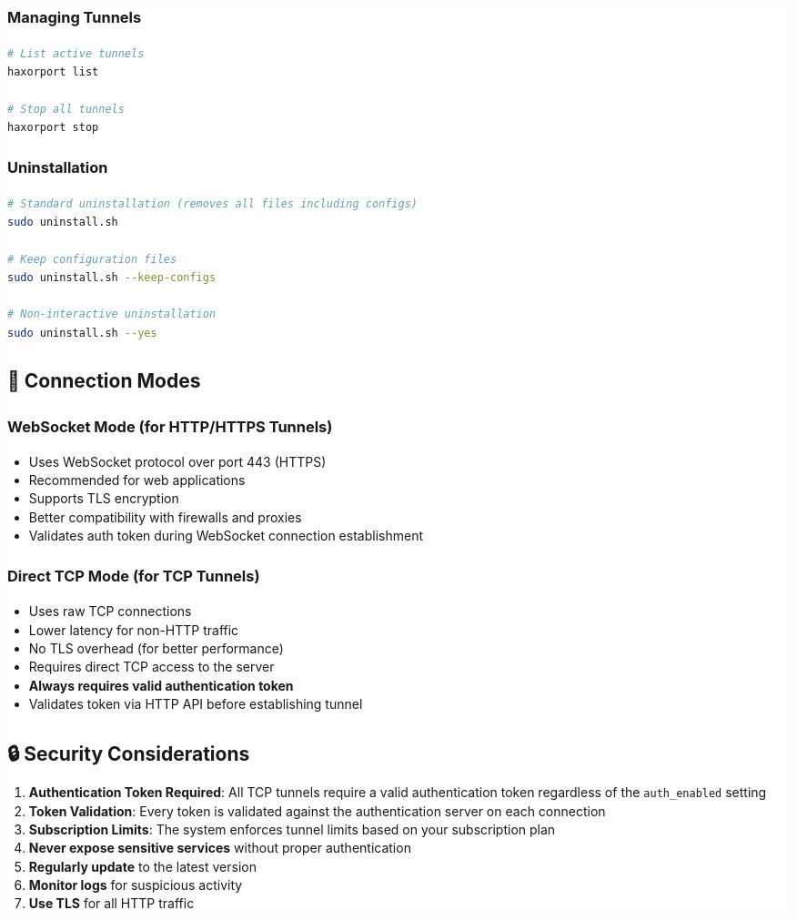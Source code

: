### Managing Tunnels

```bash
# List active tunnels
haxorport list

# Stop all tunnels
haxorport stop
```

### Uninstallation

```bash
# Standard uninstallation (removes all files including configs)
sudo uninstall.sh

# Keep configuration files
sudo uninstall.sh --keep-configs

# Non-interactive uninstallation
sudo uninstall.sh --yes
```

## 🔄 Connection Modes

### WebSocket Mode (for HTTP/HTTPS Tunnels)
- Uses WebSocket protocol over port 443 (HTTPS)
- Recommended for web applications
- Supports TLS encryption
- Better compatibility with firewalls and proxies
- Validates auth token during WebSocket connection establishment

### Direct TCP Mode (for TCP Tunnels)
- Uses raw TCP connections
- Lower latency for non-HTTP traffic
- No TLS overhead (for better performance)
- Requires direct TCP access to the server
- **Always requires valid authentication token**
- Validates token via HTTP API before establishing tunnel

## 🔒 Security Considerations

1. **Authentication Token Required**: All TCP tunnels require a valid authentication token regardless of the `auth_enabled` setting
2. **Token Validation**: Every token is validated against the authentication server on each connection
3. **Subscription Limits**: The system enforces tunnel limits based on your subscription plan
4. **Never expose sensitive services** without proper authentication
5. **Regularly update** to the latest version
6. **Monitor logs** for suspicious activity
7. **Use TLS** for all HTTP traffic
